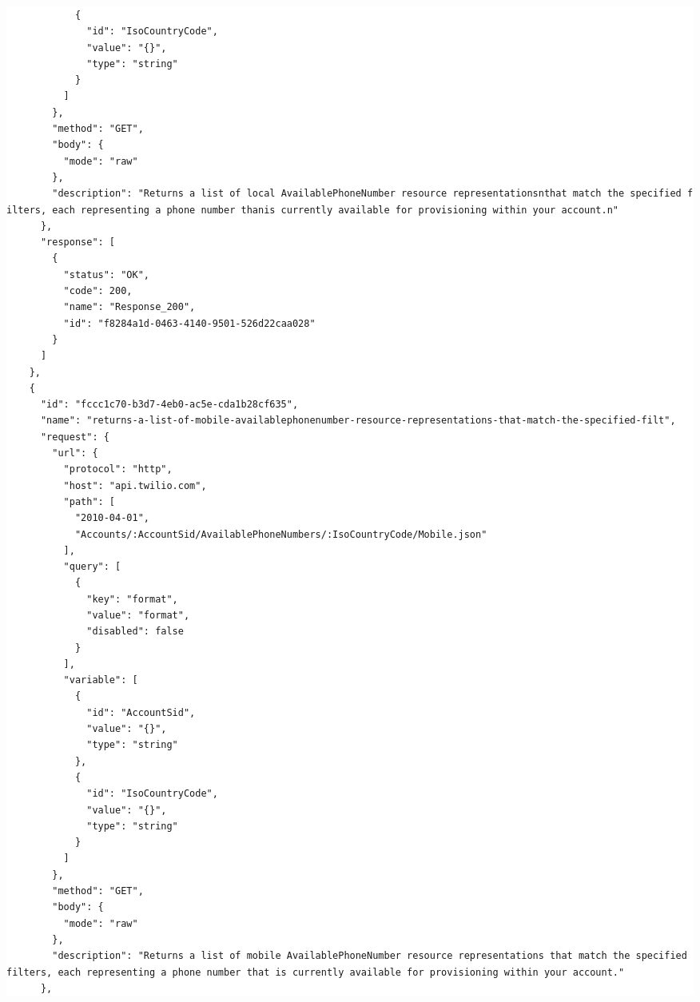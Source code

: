                 {
                  "id": "IsoCountryCode",
                  "value": "{}",
                  "type": "string"
                }
              ]
            },
            "method": "GET",
            "body": {
              "mode": "raw"
            },
            "description": "Returns a list of local AvailablePhoneNumber resource representationsnthat match the specified filters, each representing a phone number thanis currently available for provisioning within your account.n"
          },
          "response": [
            {
              "status": "OK",
              "code": 200,
              "name": "Response_200",
              "id": "f8284a1d-0463-4140-9501-526d22caa028"
            }
          ]
        },
        {
          "id": "fccc1c70-b3d7-4eb0-ac5e-cda1b28cf635",
          "name": "returns-a-list-of-mobile-availablephonenumber-resource-representations-that-match-the-specified-filt",
          "request": {
            "url": {
              "protocol": "http",
              "host": "api.twilio.com",
              "path": [
                "2010-04-01",
                "Accounts/:AccountSid/AvailablePhoneNumbers/:IsoCountryCode/Mobile.json"
              ],
              "query": [
                {
                  "key": "format",
                  "value": "format",
                  "disabled": false
                }
              ],
              "variable": [
                {
                  "id": "AccountSid",
                  "value": "{}",
                  "type": "string"
                },
                {
                  "id": "IsoCountryCode",
                  "value": "{}",
                  "type": "string"
                }
              ]
            },
            "method": "GET",
            "body": {
              "mode": "raw"
            },
            "description": "Returns a list of mobile AvailablePhoneNumber resource representations that match the specified filters, each representing a phone number that is currently available for provisioning within your account."
          },